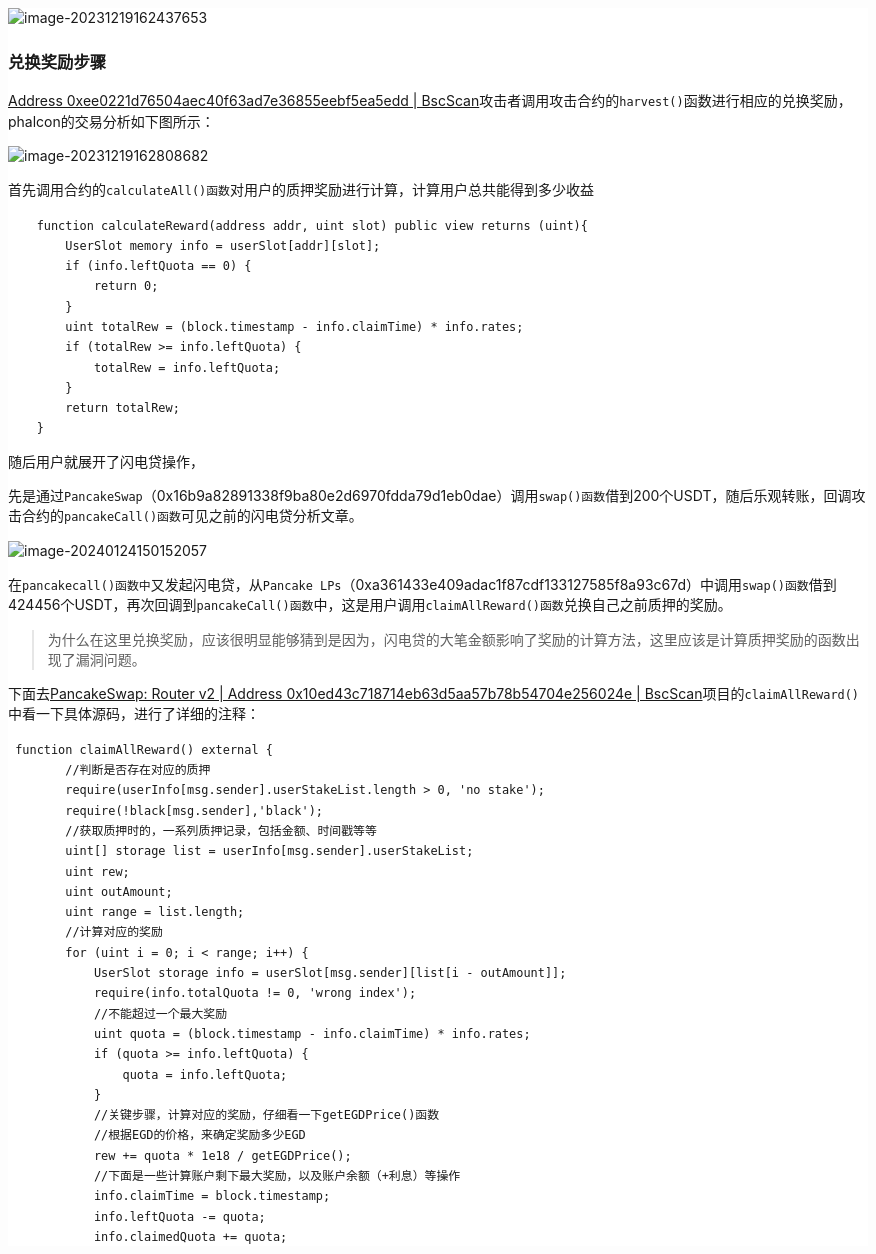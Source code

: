 ![image-20231219162437653](https://gitee.com/Emmanuel_scb/blogimage/raw/master/img/202312191624242.png)

### 兑换奖励步骤

[Address 0xee0221d76504aec40f63ad7e36855eebf5ea5edd | BscScan](https://bscscan.com/address/0xee0221d76504aec40f63ad7e36855eebf5ea5edd)攻击者调用攻击合约的`harvest()`函数进行相应的兑换奖励，phalcon的交易分析如下图所示：

![image-20231219162808682](https://gitee.com/Emmanuel_scb/blogimage/raw/master/img/202312191628484.png)

首先调用合约的`calculateAll()函数`对用户的质押奖励进行计算，计算用户总共能得到多少收益

```solidity
    function calculateReward(address addr, uint slot) public view returns (uint){
        UserSlot memory info = userSlot[addr][slot];
        if (info.leftQuota == 0) {
            return 0;
        }
        uint totalRew = (block.timestamp - info.claimTime) * info.rates;
        if (totalRew >= info.leftQuota) {
            totalRew = info.leftQuota;
        }
        return totalRew;
    }
```

随后用户就展开了闪电贷操作，

先是通过`PancakeSwap`（0x16b9a82891338f9ba80e2d6970fdda79d1eb0dae）调用`swap()函数`借到200个USDT，随后乐观转账，回调攻击合约的`pancakeCall()函数`可见之前的闪电贷分析文章。

![image-20240124150152057](https://gitee.com/Emmanuel_scb/blogimage/raw/master/img/202401241502690.png)

在`pancakecall()函数中`又发起闪电贷，从`Pancake LPs`（0xa361433e409adac1f87cdf133127585f8a93c67d）中调用`swap()函数`借到424456个USDT，再次回调到`pancakeCall()函数`中，这是用户调用`claimAllReward()函数`兑换自己之前质押的奖励。

> 为什么在这里兑换奖励，应该很明显能够猜到是因为，闪电贷的大笔金额影响了奖励的计算方法，这里应该是计算质押奖励的函数出现了漏洞问题。

下面去[PancakeSwap: Router v2 | Address 0x10ed43c718714eb63d5aa57b78b54704e256024e | BscScan](https://bscscan.com/address/0x10ed43c718714eb63d5aa57b78b54704e256024e#readProxyContract)项目的`claimAllReward()`中看一下具体源码，进行了详细的注释：

```solidity
 function claimAllReward() external {
 		//判断是否存在对应的质押
        require(userInfo[msg.sender].userStakeList.length > 0, 'no stake');
        require(!black[msg.sender],'black');
        //获取质押时的，一系列质押记录，包括金额、时间戳等等
        uint[] storage list = userInfo[msg.sender].userStakeList;
        uint rew;
        uint outAmount;
        uint range = list.length;
        //计算对应的奖励
        for (uint i = 0; i < range; i++) {
            UserSlot storage info = userSlot[msg.sender][list[i - outAmount]];
            require(info.totalQuota != 0, 'wrong index');
            //不能超过一个最大奖励
            uint quota = (block.timestamp - info.claimTime) * info.rates;
            if (quota >= info.leftQuota) {
                quota = info.leftQuota;
            }
            //关键步骤，计算对应的奖励，仔细看一下getEGDPrice()函数
            //根据EGD的价格，来确定奖励多少EGD
            rew += quota * 1e18 / getEGDPrice();
            //下面是一些计算账户剩下最大奖励，以及账户余额（+利息）等操作
            info.claimTime = block.timestamp;
            info.leftQuota -= quota;
            info.claimedQuota += quota;
```